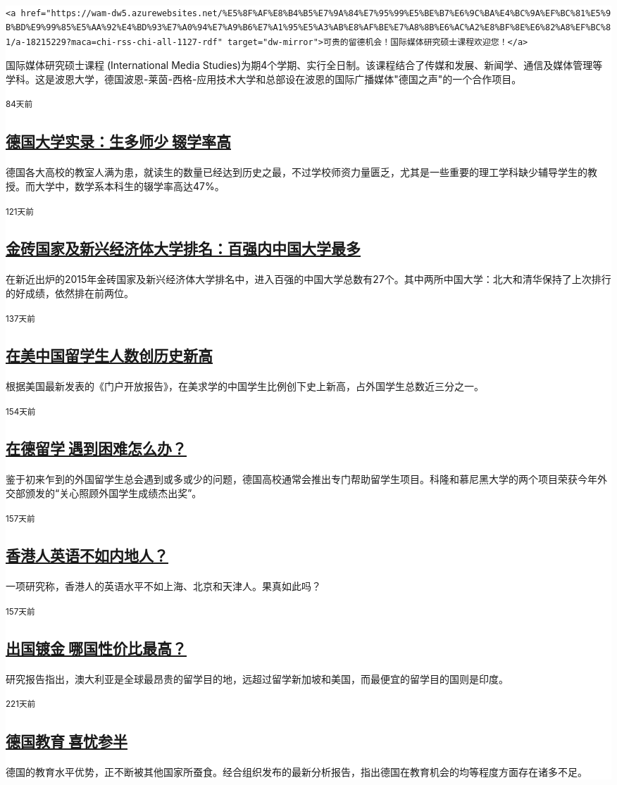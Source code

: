 	<a href="https://wam-dw5.azurewebsites.net/%E5%8F%AF%E8%B4%B5%E7%9A%84%E7%95%99%E5%BE%B7%E6%9C%BA%E4%BC%9A%EF%BC%81%E5%9B%BD%E9%99%85%E5%AA%92%E4%BD%93%E7%A0%94%E7%A9%B6%E7%A1%95%E5%A3%AB%E8%AF%BE%E7%A8%8B%E6%AC%A2%E8%BF%8E%E6%82%A8%EF%BC%81/a-18215229?maca=chi-rss-chi-all-1127-rdf" target="dw-mirror">可贵的留德机会！国际媒体研究硕士课程欢迎您！</a>
</h2>
<p>国际媒体研究硕士课程 (International Media Studies)为期4个学期、实行全日制。该课程结合了传媒和发展、新闻学、通信及媒体管理等学科。这是波恩大学，德国波恩-莱茵-西格-应用技术大学和总部设在波恩的国际广播媒体&quot;德国之声&quot;的一个合作项目。</p>
<p>
	<small>84天前</small>
</p><h2>
	<a href="https://wam-dw5.azurewebsites.net/%E5%BE%B7%E5%9B%BD%E5%A4%A7%E5%AD%A6%E5%AE%9E%E5%BD%95%EF%BC%9A%E7%94%9F%E5%A4%9A%E5%B8%88%E5%B0%91-%E8%BE%8D%E5%AD%A6%E7%8E%87%E9%AB%98/a-18137319?maca=chi-rss-chi-all-1127-rdf" target="dw-mirror">德国大学实录：生多师少 辍学率高</a>
</h2>
<p>德国各大高校的教室人满为患，就读生的数量已经达到历史之最，不过学校师资力量匮乏，尤其是一些重要的理工学科缺少辅导学生的教授。而大学中，数学系本科生的辍学率高达47%。</p>
<p>
	<small>121天前</small>
</p><h2>
	<a href="https://d3vi71o3lijweu.cloudfront.net/%E9%87%91%E7%A0%96%E5%9B%BD%E5%AE%B6%E5%8F%8A%E6%96%B0%E5%85%B4%E7%BB%8F%E6%B5%8E%E4%BD%93%E5%A4%A7%E5%AD%A6%E6%8E%92%E5%90%8D%EF%BC%9A%E7%99%BE%E5%BC%BA%E5%86%85%E4%B8%AD%E5%9B%BD%E5%A4%A7%E5%AD%A6%E6%9C%80%E5%A4%9A/a-18110539?maca=chi-rss-chi-all-1127-rdf" target="dw-mirror">金砖国家及新兴经济体大学排名：百强内中国大学最多</a>
</h2>
<p>在新近出炉的2015年金砖国家及新兴经济体大学排名中，进入百强的中国大学总数有27个。其中两所中国大学：北大和清华保持了上次排行的好成绩，依然排在前两位。</p>
<p>
	<small>137天前</small>
</p><h2>
	<a href="https://wam-dw5.azurewebsites.net/%E5%9C%A8%E7%BE%8E%E4%B8%AD%E5%9B%BD%E7%95%99%E5%AD%A6%E7%94%9F%E4%BA%BA%E6%95%B0%E5%88%9B%E5%8E%86%E5%8F%B2%E6%96%B0%E9%AB%98/a-18069364?maca=chi-rss-chi-all-1127-rdf" target="dw-mirror">在美中国留学生人数创历史新高</a>
</h2>
<p>根据美国最新发表的《门户开放报告》，在美求学的中国学生比例创下史上新高，占外国学生总数近三分之一。</p>
<p>
	<small>154天前</small>
</p><h2>
	<a href="https://dr25snl6ye4a9.cloudfront.net/%E5%9C%A8%E5%BE%B7%E7%95%99%E5%AD%A6-%E9%81%87%E5%88%B0%E5%9B%B0%E9%9A%BE%E6%80%8E%E4%B9%88%E5%8A%9E%EF%BC%9F/a-18063615?maca=chi-rss-chi-all-1127-rdf" target="dw-mirror">在德留学 遇到困难怎么办？</a>
</h2>
<p>鉴于初来乍到的外国留学生总会遇到或多或少的问题，德国高校通常会推出专门帮助留学生项目。科隆和慕尼黑大学的两个项目荣获今年外交部颁发的“关心照顾外国学生成绩杰出奖”。</p>
<p>
	<small>157天前</small>
</p><h2>
	<a href="https://wam-dw4.azurewebsites.net/%E9%A6%99%E6%B8%AF%E4%BA%BA%E8%8B%B1%E8%AF%AD%E4%B8%8D%E5%A6%82%E5%86%85%E5%9C%B0%E4%BA%BA%EF%BC%9F/a-18062800?maca=chi-rss-chi-all-1127-rdf" target="dw-mirror">香港人英语不如内地人？</a>
</h2>
<p>一项研究称，香港人的英语水平不如上海、北京和天津人。果真如此吗？</p>
<p>
	<small>157天前</small>
</p><h2>
	<a href="https://wam-dw3.azurewebsites.net/%E5%87%BA%E5%9B%BD%E9%95%80%E9%87%91-%E5%93%AA%E5%9B%BD%E6%80%A7%E4%BB%B7%E6%AF%94%E6%9C%80%E9%AB%98%EF%BC%9F/a-17914260?maca=chi-rss-chi-all-1127-rdf" target="dw-mirror">出国镀金 哪国性价比最高？</a>
</h2>
<p>研究报告指出，澳大利亚是全球最昂贵的留学目的地，远超过留学新加坡和美国，而最便宜的留学目的国则是印度。</p>
<p>
	<small>221天前</small>
</p><h2>
	<a href="https://dr25snl6ye4a9.cloudfront.net/%E5%BE%B7%E5%9B%BD%E6%95%99%E8%82%B2-%E5%96%9C%E5%BF%A7%E5%8F%82%E5%8D%8A/a-17911186?maca=chi-rss-chi-all-1127-rdf" target="dw-mirror">德国教育 喜忧参半</a>
</h2>
<p>德国的教育水平优势，正不断被其他国家所蚕食。经合组织发布的最新分析报告，指出德国在教育机会的均等程度方面存在诸多不足。</p>
<p>